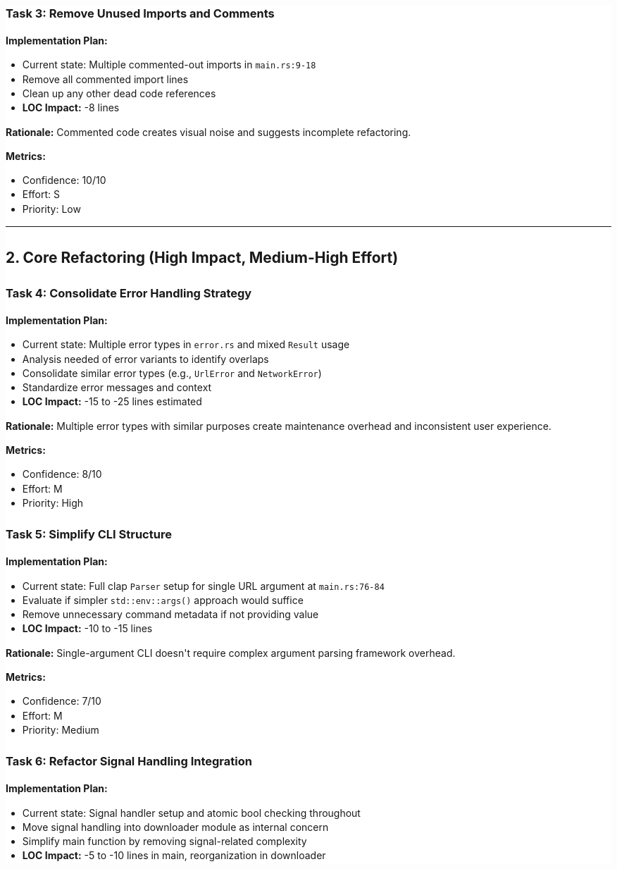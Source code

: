 ### Task 3: Remove Unused Imports and Comments
**Implementation Plan:**
- Current state: Multiple commented-out imports in `main.rs:9-18`
- Remove all commented import lines
- Clean up any other dead code references
- **LOC Impact:** -8 lines

**Rationale:**
Commented code creates visual noise and suggests incomplete refactoring.

**Metrics:**
- Confidence: 10/10
- Effort: S
- Priority: Low

---

## 2. Core Refactoring (High Impact, Medium-High Effort)

### Task 4: Consolidate Error Handling Strategy
**Implementation Plan:**
- Current state: Multiple error types in `error.rs` and mixed `Result` usage
- Analysis needed of error variants to identify overlaps
- Consolidate similar error types (e.g., `UrlError` and `NetworkError`)
- Standardize error messages and context
- **LOC Impact:** -15 to -25 lines estimated

**Rationale:**
Multiple error types with similar purposes create maintenance overhead and inconsistent user experience.

**Metrics:**
- Confidence: 8/10
- Effort: M
- Priority: High

### Task 5: Simplify CLI Structure
**Implementation Plan:**
- Current state: Full clap `Parser` setup for single URL argument at `main.rs:76-84`
- Evaluate if simpler `std::env::args()` approach would suffice
- Remove unnecessary command metadata if not providing value
- **LOC Impact:** -10 to -15 lines

**Rationale:**
Single-argument CLI doesn't require complex argument parsing framework overhead.

**Metrics:**
- Confidence: 7/10
- Effort: M
- Priority: Medium

### Task 6: Refactor Signal Handling Integration
**Implementation Plan:**
- Current state: Signal handler setup and atomic bool checking throughout
- Move signal handling into downloader module as internal concern
- Simplify main function by removing signal-related complexity
- **LOC Impact:** -5 to -10 lines in main, reorganization in downloader
